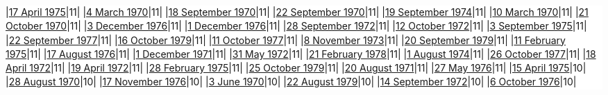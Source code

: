 |[17 April 1975](https://historichansard.net/hofreps/1975/19750417_reps_29_hor94/)|11|
|[4 March 1970](https://historichansard.net/hofreps/1970/19700304_reps_27_hor66/)|11|
|[18 September 1970](https://historichansard.net/hofreps/1970/19700918_reps_27_hor69/)|11|
|[22 September 1970](https://historichansard.net/hofreps/1970/19700922_reps_27_hor69/)|11|
|[19 September 1974](https://historichansard.net/hofreps/1974/19740919_reps_29_hor90/)|11|
|[10 March 1970](https://historichansard.net/hofreps/1970/19700310_reps_27_hor66/)|11|
|[21 October 1970](https://historichansard.net/hofreps/1970/19701021_reps_27_hor70/)|11|
|[3 December 1976](https://historichansard.net/hofreps/1976/19761203_reps_30_hor102/)|11|
|[1 December 1976](https://historichansard.net/hofreps/1976/19761201_reps_30_hor102/)|11|
|[28 September 1972](https://historichansard.net/hofreps/1972/19720928_reps_27_hor80/)|11|
|[12 October 1972](https://historichansard.net/hofreps/1972/19721012_reps_27_hor81/)|11|
|[3 September 1975](https://historichansard.net/hofreps/1975/19750903_reps_29_hor96/)|11|
|[22 September 1977](https://historichansard.net/hofreps/1977/19770922_reps_30_hor106/)|11|
|[16 October 1979](https://historichansard.net/hofreps/1979/19791016_reps_31_hor116/)|11|
|[11 October 1977](https://historichansard.net/hofreps/1977/19771011_reps_30_hor107/)|11|
|[8 November 1973](https://historichansard.net/hofreps/1973/19731108_REPS_28_HoR86%20(2)/)|11|
|[20 September 1979](https://historichansard.net/hofreps/1979/19790920_reps_31_hor115/)|11|
|[11 February 1975](https://historichansard.net/hofreps/1975/19750211_reps_29_hor93/)|11|
|[17 August 1976](https://historichansard.net/hofreps/1976/19760817_reps_30_hor100/)|11|
|[1 December 1971](https://historichansard.net/hofreps/1971/19711201_reps_27_hor75/)|11|
|[31 May 1972](https://historichansard.net/hofreps/1972/19720531_reps_27_hor78/)|11|
|[21 February 1978](https://historichansard.net/hofreps/1978/19780221_reps_31_hor108/)|11|
|[1 August 1974](https://historichansard.net/hofreps/1974/19740801_reps_29_hor89/)|11|
|[26 October 1977](https://historichansard.net/hofreps/1977/19771026_reps_30_hor107/)|11|
|[18 April 1972](https://historichansard.net/hofreps/1972/19720418_reps_27_hor77/)|11|
|[19 April 1972](https://historichansard.net/hofreps/1972/19720419_reps_27_hor77/)|11|
|[28 February 1975](https://historichansard.net/hofreps/1975/19750228_reps_29_hor93/)|11|
|[25 October 1979](https://historichansard.net/hofreps/1979/19791025_reps_31_hor116/)|11|
|[20 August 1971](https://historichansard.net/hofreps/1971/19710820_reps_27_hor73/)|11|
|[27 May 1976](https://historichansard.net/hofreps/1976/19760527_reps_30_hor99/)|11|
|[15 April 1975](https://historichansard.net/hofreps/1975/19750415_reps_29_hor94/)|10|
|[28 August 1970](https://historichansard.net/hofreps/1970/19700828_reps_27_hor69/)|10|
|[17 November 1976](https://historichansard.net/hofreps/1976/19761117_reps_30_hor102/)|10|
|[3 June 1970](https://historichansard.net/hofreps/1970/19700603_reps_27_hor68/)|10|
|[22 August 1979](https://historichansard.net/hofreps/1979/19790822_reps_31_hor115/)|10|
|[14 September 1972](https://historichansard.net/hofreps/1972/19720914_reps_27_hor80/)|10|
|[6 October 1976](https://historichansard.net/hofreps/1976/19761006_reps_30_hor101/)|10|